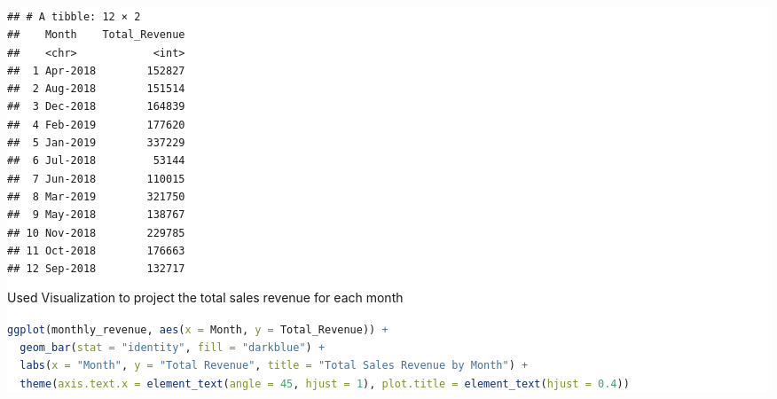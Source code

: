     ## # A tibble: 12 × 2
    ##    Month    Total_Revenue
    ##    <chr>            <int>
    ##  1 Apr-2018        152827
    ##  2 Aug-2018        151514
    ##  3 Dec-2018        164839
    ##  4 Feb-2019        177620
    ##  5 Jan-2019        337229
    ##  6 Jul-2018         53144
    ##  7 Jun-2018        110015
    ##  8 Mar-2019        321750
    ##  9 May-2018        138767
    ## 10 Nov-2018        229785
    ## 11 Oct-2018        176663
    ## 12 Sep-2018        132717

Used Visualization to project the total sales revenue for each month

``` r
ggplot(monthly_revenue, aes(x = Month, y = Total_Revenue)) +
  geom_bar(stat = "identity", fill = "darkblue") +
  labs(x = "Month", y = "Total Revenue", title = "Total Sales Revenue by Month") +
  theme(axis.text.x = element_text(angle = 45, hjust = 1), plot.title = element_text(hjust = 0.4))
```
